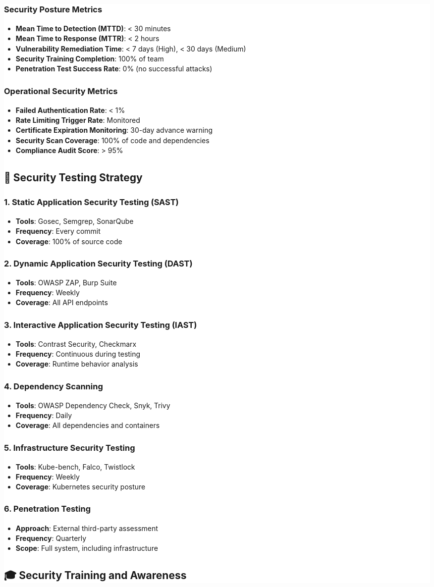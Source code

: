 ### **Security Posture Metrics**
- **Mean Time to Detection (MTTD)**: < 30 minutes
- **Mean Time to Response (MTTR)**: < 2 hours
- **Vulnerability Remediation Time**: < 7 days (High), < 30 days (Medium)
- **Security Training Completion**: 100% of team
- **Penetration Test Success Rate**: 0% (no successful attacks)

### **Operational Security Metrics**
- **Failed Authentication Rate**: < 1%
- **Rate Limiting Trigger Rate**: Monitored
- **Certificate Expiration Monitoring**: 30-day advance warning
- **Security Scan Coverage**: 100% of code and dependencies
- **Compliance Audit Score**: > 95%

## 🔧 **Security Testing Strategy**

### **1. Static Application Security Testing (SAST)**
- **Tools**: Gosec, Semgrep, SonarQube
- **Frequency**: Every commit
- **Coverage**: 100% of source code

### **2. Dynamic Application Security Testing (DAST)**
- **Tools**: OWASP ZAP, Burp Suite
- **Frequency**: Weekly
- **Coverage**: All API endpoints

### **3. Interactive Application Security Testing (IAST)**
- **Tools**: Contrast Security, Checkmarx
- **Frequency**: Continuous during testing
- **Coverage**: Runtime behavior analysis

### **4. Dependency Scanning**
- **Tools**: OWASP Dependency Check, Snyk, Trivy
- **Frequency**: Daily
- **Coverage**: All dependencies and containers

### **5. Infrastructure Security Testing**
- **Tools**: Kube-bench, Falco, Twistlock
- **Frequency**: Weekly
- **Coverage**: Kubernetes security posture

### **6. Penetration Testing**
- **Approach**: External third-party assessment
- **Frequency**: Quarterly
- **Scope**: Full system, including infrastructure

## 🎓 **Security Training and Awareness**

